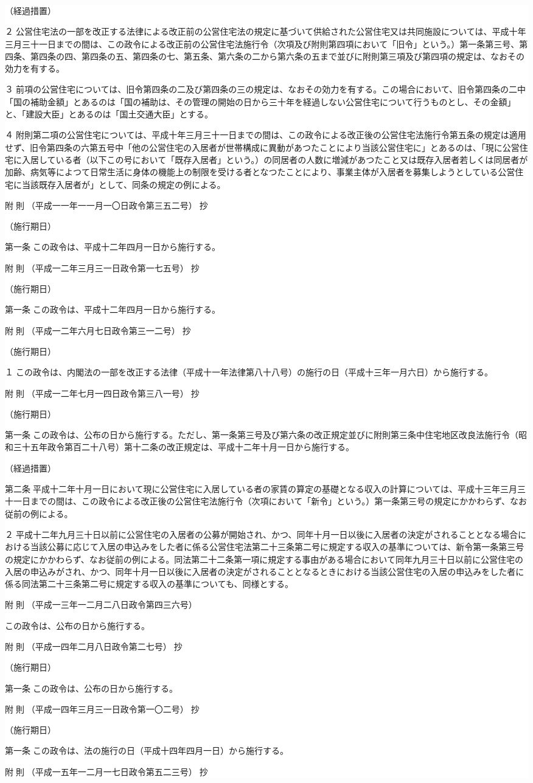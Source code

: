 （経過措置）

２ 公営住宅法の一部を改正する法律による改正前の公営住宅法の規定に基づいて供給された公営住宅又は共同施設については、平成十年三月三十一日までの間は、この政令による改正前の公営住宅法施行令（次項及び附則第四項において「旧令」という。）第一条第三号、第四条、第四条の四、第四条の五、第四条の七、第五条、第六条の二から第六条の五まで並びに附則第三項及び第四項の規定は、なおその効力を有する。

３ 前項の公営住宅については、旧令第四条の二及び第四条の三の規定は、なおその効力を有する。この場合において、旧令第四条の二中「国の補助金額」とあるのは「国の補助は、その管理の開始の日から三十年を経過しない公営住宅について行うものとし、その金額」と、「建設大臣」とあるのは「国土交通大臣」とする。

４ 附則第二項の公営住宅については、平成十年三月三十一日までの間は、この政令による改正後の公営住宅法施行令第五条の規定は適用せず、旧令第四条の六第五号中「他の公営住宅の入居者が世帯構成に異動があつたことにより当該公営住宅に」とあるのは、「現に公営住宅に入居している者（以下この号において「既存入居者」という。）の同居者の人数に増減があつたこと又は既存入居者若しくは同居者が加齢、病気等によつて日常生活に身体の機能上の制限を受ける者となつたことにより、事業主体が入居者を募集しようとしている公営住宅に当該既存入居者が」として、同条の規定の例による。

附 則 （平成一一年一一月一〇日政令第三五二号） 抄

（施行期日）

第一条 この政令は、平成十二年四月一日から施行する。

附 則 （平成一二年三月三一日政令第一七五号） 抄

（施行期日）

第一条 この政令は、平成十二年四月一日から施行する。

附 則 （平成一二年六月七日政令第三一二号） 抄

（施行期日）

１ この政令は、内閣法の一部を改正する法律（平成十一年法律第八十八号）の施行の日（平成十三年一月六日）から施行する。

附 則 （平成一二年七月一四日政令第三八一号） 抄

（施行期日）

第一条 この政令は、公布の日から施行する。ただし、第一条第三号及び第六条の改正規定並びに附則第三条中住宅地区改良法施行令（昭和三十五年政令第百二十八号）第十二条の改正規定は、平成十二年十月一日から施行する。

（経過措置）

第二条 平成十二年十月一日において現に公営住宅に入居している者の家賃の算定の基礎となる収入の計算については、平成十三年三月三十一日までの間は、この政令による改正後の公営住宅法施行令（次項において「新令」という。）第一条第三号の規定にかかわらず、なお従前の例による。

２ 平成十二年九月三十日以前に公営住宅の入居者の公募が開始され、かつ、同年十月一日以後に入居者の決定がされることとなる場合における当該公募に応じて入居の申込みをした者に係る公営住宅法第二十三条第二号に規定する収入の基準については、新令第一条第三号の規定にかかわらず、なお従前の例による。同法第二十二条第一項に規定する事由がある場合において同年九月三十日以前に公営住宅の入居の申込みがされ、かつ、同年十月一日以後に入居者の決定がされることとなるときにおける当該公営住宅の入居の申込みをした者に係る同法第二十三条第二号に規定する収入の基準についても、同様とする。

附 則 （平成一三年一二月二八日政令第四三六号）

この政令は、公布の日から施行する。

附 則 （平成一四年二月八日政令第二七号） 抄

（施行期日）

第一条 この政令は、公布の日から施行する。

附 則 （平成一四年三月三一日政令第一〇二号） 抄

（施行期日）

第一条 この政令は、法の施行の日（平成十四年四月一日）から施行する。

附 則 （平成一五年一二月一七日政令第五二三号） 抄
